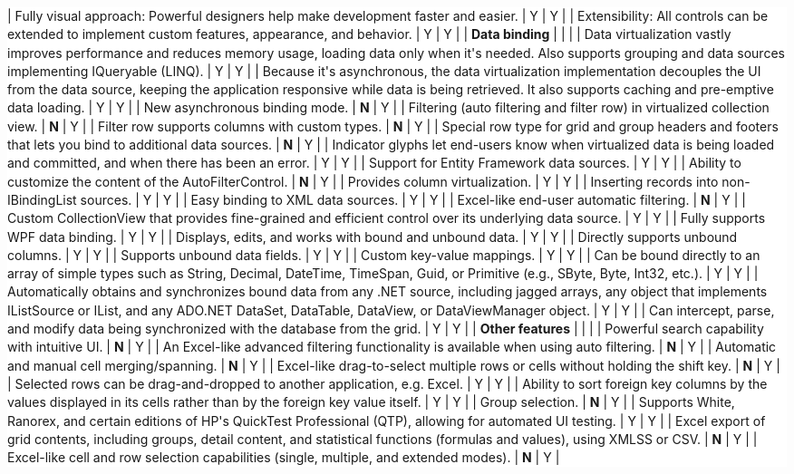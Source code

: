 | Fully visual approach: Powerful designers help make development faster and easier.       | Y                          | Y                      |
| Extensibility: All controls can be extended to implement custom features, appearance, and behavior. | Y                          | Y                      |
| **Data binding**                                                                         |                            |                        |
| Data virtualization vastly improves performance and reduces memory usage, loading data only when it's needed. Also supports grouping and data sources implementing IQueryable (LINQ). | Y                          | Y                      |
| Because it's asynchronous, the data virtualization implementation decouples the UI from the data source, keeping the application responsive while data is being retrieved. It also supports caching and pre-emptive data loading. | Y                          | Y                      |
| New asynchronous binding mode.                                                          | **N**                          | Y                      |
| Filtering (auto filtering and filter row) in virtualized collection view.               | **N**                          | Y                      |
| Filter row supports columns with custom types.                                           | **N**                          | Y                      |
| Special row type for grid and group headers and footers that lets you bind to additional data sources. | **N**                          | Y                      |
| Indicator glyphs let end-users know when virtualized data is being loaded and committed, and when there has been an error. | Y                          | Y                      |
| Support for Entity Framework data sources.                                              | Y                          | Y                      |
| Ability to customize the content of the AutoFilterControl.                              | **N**                          | Y                      |
| Provides column virtualization.                                                         | Y                          | Y                      |
| Inserting records into non-IBindingList sources.                                        | Y                          | Y                      |
| Easy binding to XML data sources.                                                       | Y                          | Y                      |
| Excel-like end-user automatic filtering.                                                | **N**                          | Y                      |
| Custom CollectionView that provides fine-grained and efficient control over its underlying data source. | Y                          | Y                      |
| Fully supports WPF data binding.                                                        | Y                          | Y                      |
| Displays, edits, and works with bound and unbound data.                                  | Y                          | Y                      |
| Directly supports unbound columns.                                                     | Y                          | Y                      |
| Supports unbound data fields.                                                           | Y                          | Y                      |
| Custom key-value mappings.                                                              | Y                          | Y                      |
| Can be bound directly to an array of simple types such as String, Decimal, DateTime, TimeSpan, Guid, or Primitive (e.g., SByte, Byte, Int32, etc.). | Y                          | Y                      |
| Automatically obtains and synchronizes bound data from any .NET source, including jagged arrays, any object that implements IListSource or IList, and any ADO.NET DataSet, DataTable, DataView, or DataViewManager object. | Y                          | Y                      |
| Can intercept, parse, and modify data being synchronized with the database from the grid. | Y                          | Y                      |
| **Other features**                                                                      |                            |                        |
| Powerful search capability with intuitive UI.                                           | **N**                          | Y                      |
| An Excel-like advanced filtering functionality is available when using auto filtering.  | **N**                          | Y                      |
| Automatic and manual cell merging/spanning.                                             | **N**                          | Y                      |
| Excel-like drag-to-select multiple rows or cells without holding the shift key.         | **N**                          | Y                      |
| Selected rows can be drag-and-dropped to another application, e.g. Excel.               | Y                          | Y                      |
| Ability to sort foreign key columns by the values displayed in its cells rather than by the foreign key value itself. | Y                          | Y                      |
| Group selection.                                                                        | **N**                          | Y                      |
| Supports White, Ranorex, and certain editions of HP's QuickTest Professional (QTP), allowing for automated UI testing. | Y                          | Y                      |
| Excel export of grid contents, including groups, detail content, and statistical functions (formulas and values), using XMLSS or CSV. | **N**                          | Y                      |
| Excel-like cell and row selection capabilities (single, multiple, and extended modes).   | **N**                          | Y                      |